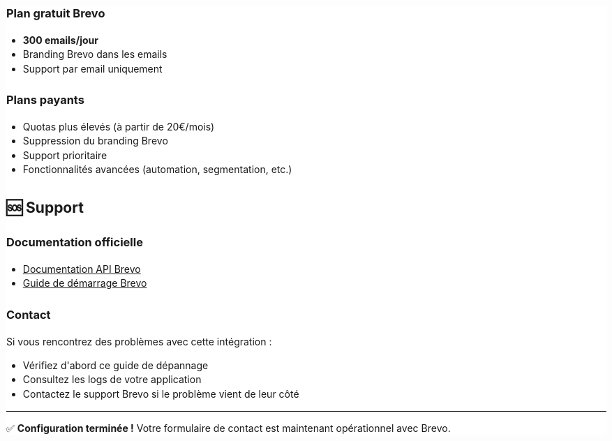 ### Plan gratuit Brevo

- **300 emails/jour**
- Branding Brevo dans les emails
- Support par email uniquement

### Plans payants

- Quotas plus élevés (à partir de 20€/mois)
- Suppression du branding Brevo
- Support prioritaire
- Fonctionnalités avancées (automation, segmentation, etc.)

## 🆘 Support

### Documentation officielle

- [Documentation API Brevo](https://developers.brevo.com/)
- [Guide de démarrage Brevo](https://help.brevo.com/hc/fr)

### Contact

Si vous rencontrez des problèmes avec cette intégration :

- Vérifiez d'abord ce guide de dépannage
- Consultez les logs de votre application
- Contactez le support Brevo si le problème vient de leur côté

---

✅ **Configuration terminée !** Votre formulaire de contact est maintenant opérationnel avec Brevo.
